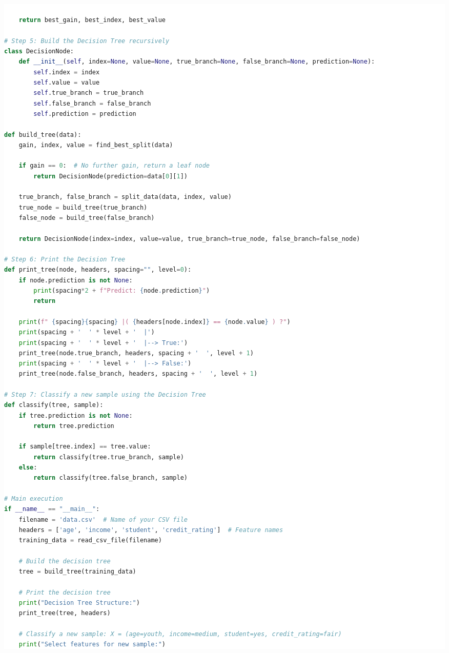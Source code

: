 ```python

    return best_gain, best_index, best_value

# Step 5: Build the Decision Tree recursively
class DecisionNode:
    def __init__(self, index=None, value=None, true_branch=None, false_branch=None, prediction=None):
        self.index = index
        self.value = value
        self.true_branch = true_branch
        self.false_branch = false_branch
        self.prediction = prediction

def build_tree(data):
    gain, index, value = find_best_split(data)

    if gain == 0:  # No further gain, return a leaf node
        return DecisionNode(prediction=data[0][1])

    true_branch, false_branch = split_data(data, index, value)
    true_node = build_tree(true_branch)
    false_node = build_tree(false_branch)

    return DecisionNode(index=index, value=value, true_branch=true_node, false_branch=false_node)

# Step 6: Print the Decision Tree
def print_tree(node, headers, spacing="", level=0):
    if node.prediction is not None:
        print(spacing*2 + f"Predict: {node.prediction}")
        return

    print(f" {spacing}{spacing} |( {headers[node.index]} == {node.value} ) ?")
    print(spacing + '  ' * level + '  |')
    print(spacing + '  ' * level + '  |--> True:')
    print_tree(node.true_branch, headers, spacing + '  ', level + 1)
    print(spacing + '  ' * level + '  |--> False:')
    print_tree(node.false_branch, headers, spacing + '  ', level + 1)

# Step 7: Classify a new sample using the Decision Tree
def classify(tree, sample):
    if tree.prediction is not None:
        return tree.prediction

    if sample[tree.index] == tree.value:
        return classify(tree.true_branch, sample)
    else:
        return classify(tree.false_branch, sample)

# Main execution
if __name__ == "__main__":
    filename = 'data.csv'  # Name of your CSV file
    headers = ['age', 'income', 'student', 'credit_rating']  # Feature names
    training_data = read_csv_file(filename)

    # Build the decision tree
    tree = build_tree(training_data)

    # Print the decision tree
    print("Decision Tree Structure:")
    print_tree(tree, headers)

    # Classify a new sample: X = (age=youth, income=medium, student=yes, credit_rating=fair)
    print("Select features for new sample:")
```